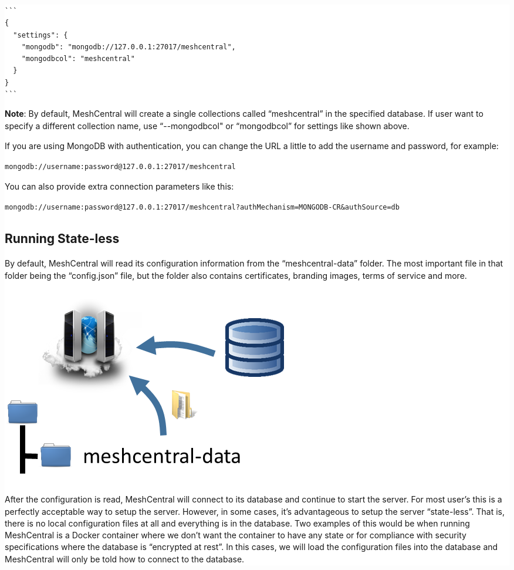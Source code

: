     ```
    {
      "settings": {
        "mongodb": "mongodb://127.0.0.1:27017/meshcentral",
        "mongodbcol": "meshcentral"
      }
    }
    ```

**Note**: By default, MeshCentral will create a single collections called “meshcentral” in the specified database. If user want to specify a different collection name, use “--mongodbcol" or “mongodbcol” for settings like shown above.

If you are using MongoDB with authentication, you can change the URL a little to add the username and password, for example:

```
mongodb://username:password@127.0.0.1:27017/meshcentral
```

You can also provide extra connection parameters like this:

```
mongodb://username:password@127.0.0.1:27017/meshcentral?authMechanism=MONGODB-CR&authSource=db
```

## Running State-less

By default, MeshCentral will read its configuration information from the “meshcentral-data” folder. The most important file in that folder being the “config.json” file, but the folder also contains certificates, branding images, terms of service and more.

![](images/2022-05-18-23-49-37.png)

After the configuration is read, MeshCentral will connect to its database and continue to start the server. For most user’s this is a perfectly acceptable way to setup the server. However, in some cases, it’s advantageous to setup the server “state-less”. That is, there is no local configuration files at all and everything is in the database. Two examples of this would be when running MeshCentral is a Docker container where we don’t want the container to have any state or for compliance with security specifications where the database is “encrypted at rest”. In this cases, we will load the configuration files into the database and MeshCentral will only be told how to connect to the database.
